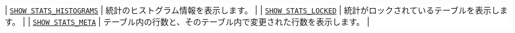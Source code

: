 | [`SHOW STATS_HISTOGRAMS`](/sql-statements/sql-statement-show-stats-histograms.md) | 統計のヒストグラム情報を表示します。                             |
| [`SHOW STATS_LOCKED`](/sql-statements/sql-statement-show-stats-locked.md)         | 統計がロックされているテーブルを表示します。                         |
| [`SHOW STATS_META`](/sql-statements/sql-statement-show-stats-meta.md)             | テーブル内の行数と、そのテーブル内で変更された行数を表示します。               |
